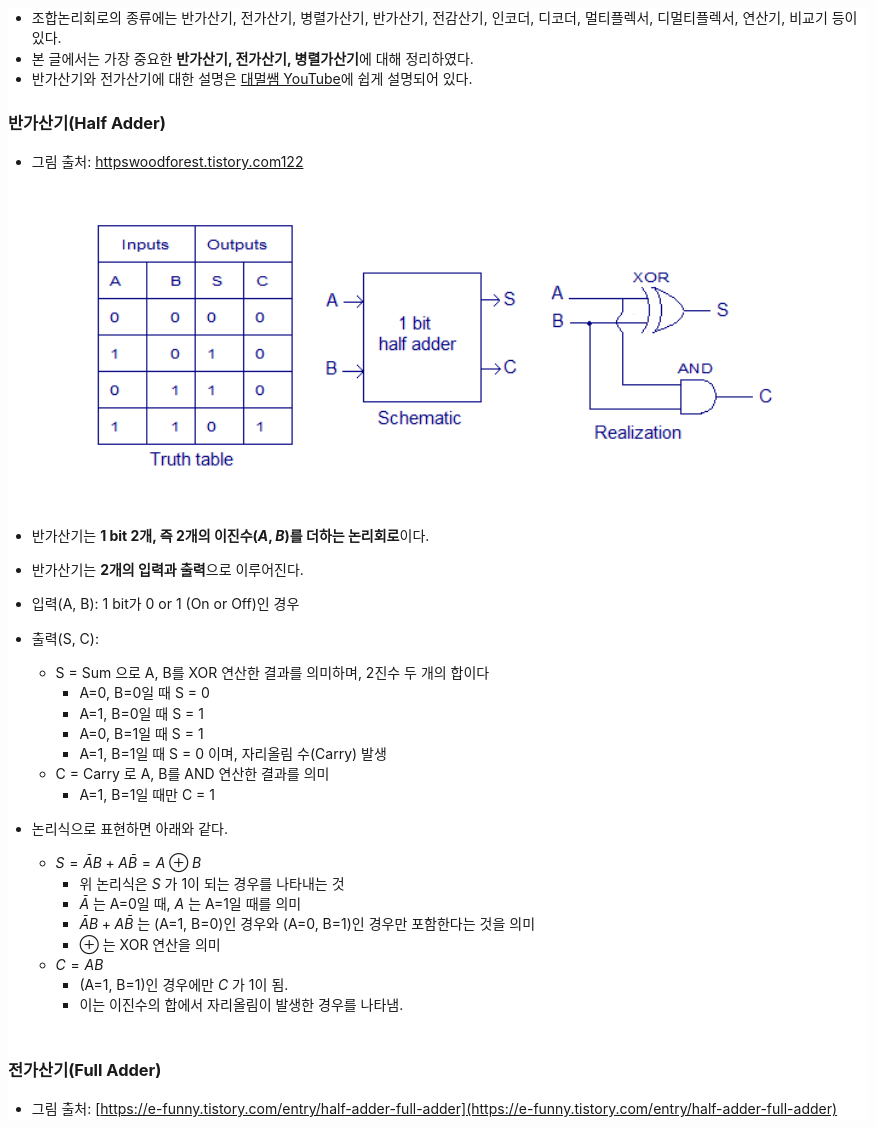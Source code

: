 - 조합논리회로의 종류에는 반가산기, 전가산기, 병렬가산기, 반가산기, 전감산기, 인코더, 디코더, 멀티플렉서, 디멀티플렉서, 연산기, 비교기 등이 있다.
- 본 글에서는 가장 중요한 **반가산기, 전가산기, 병렬가산기**에 대해 정리하였다.
- 반가산기와 전가산기에 대한 설명은 [대멀쌤 YouTube](https://youtu.be/F3vyljV4soo)에 쉽게 설명되어 있다.

### 반가산기(Half Adder)

- 그림 출처: [httpswoodforest.tistory.com122](httpswoodforest.tistory.com122)
<p align="center"><img src="/assets/images/half_adder.png" width="700px" height="320px"></p>

- 반가산기는 **1 bit 2개, 즉 2개의 이진수($A,B$)를 더하는 논리회로**이다.
- 반가산기는 **2개의 입력과 출력**으로 이루어진다.
- 입력(A, B): 1 bit가 0 or 1 (On or Off)인 경우
- 출력(S, C):
  - S = Sum 으로 A, B를 XOR 연산한 결과를 의미하며, 2진수 두 개의 합이다
    - A=0, B=0일 때 S = 0
    - A=1, B=0일 때 S = 1
    - A=0, B=1일 때 S = 1
    - A=1, B=1일 때 S = 0 이며, 자리올림 수(Carry) 발생
  - C = Carry 로 A, B를 AND 연산한 결과를 의미
    - A=1, B=1일 때만 C = 1

- 논리식으로 표현하면 아래와 같다.
  - $S=\bar{A}B+A\bar{B}=A \oplus B$
    - 위 논리식은 $S$ 가 1이 되는 경우를 나타내는 것
    - $\bar{A}$ 는 A=0일 때, $A$ 는 A=1일 때를 의미
    - $\bar{A}B+A\bar{B}$ 는 (A=1, B=0)인 경우와 (A=0, B=1)인 경우만 포함한다는 것을 의미
    - $\oplus$ 는 XOR 연산을 의미
  - $C = AB$
    - (A=1, B=1)인 경우에만 $C$ 가 1이 됨.
    - 이는 이진수의 합에서 자리올림이 발생한 경우를 나타냄.
<br><br>

### 전가산기(Full Adder)

- 그림 출처: [https://e-funny.tistory.com/entry/half-adder-full-adder](https://e-funny.tistory.com/entry/half-adder-full-adder)
